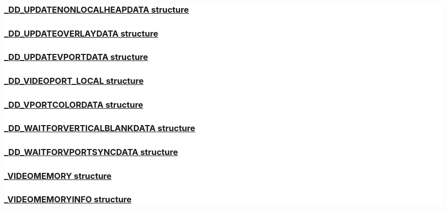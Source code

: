 ### [_DD_UPDATENONLOCALHEAPDATA structure](../ddrawint/ns-ddrawint-_dd_updatenonlocalheapdata.md)
### [_DD_UPDATEOVERLAYDATA structure](../ddrawint/ns-ddrawint-_dd_updateoverlaydata.md)
### [_DD_UPDATEVPORTDATA structure](../ddrawint/ns-ddrawint-_dd_updatevportdata.md)
### [_DD_VIDEOPORT_LOCAL structure](../ddrawint/ns-ddrawint-_dd_videoport_local.md)
### [_DD_VPORTCOLORDATA structure](../ddrawint/ns-ddrawint-_dd_vportcolordata.md)
### [_DD_WAITFORVERTICALBLANKDATA structure](../ddrawint/ns-ddrawint-_dd_waitforverticalblankdata.md)
### [_DD_WAITFORVPORTSYNCDATA structure](../ddrawint/ns-ddrawint-_dd_waitforvportsyncdata.md)
### [_VIDEOMEMORY structure](../ddrawint/ns-ddrawint-_videomemory.md)
### [_VIDEOMEMORYINFO structure](../ddrawint/ns-ddrawint-_videomemoryinfo.md)
